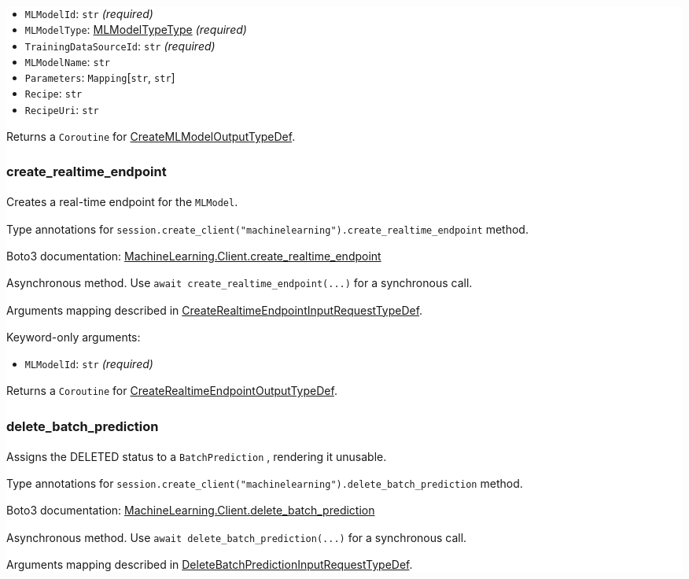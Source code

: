 - `MLModelId`: `str` *(required)*
- `MLModelType`: [MLModelTypeType](./literals.md#mlmodeltypetype) *(required)*
- `TrainingDataSourceId`: `str` *(required)*
- `MLModelName`: `str`
- `Parameters`: `Mapping`\[`str`, `str`\]
- `Recipe`: `str`
- `RecipeUri`: `str`

Returns a `Coroutine` for
[CreateMLModelOutputTypeDef](./type_defs.md#createmlmodeloutputtypedef).

<a id="create\_realtime\_endpoint"></a>

### create_realtime_endpoint

Creates a real-time endpoint for the `MLModel`.

Type annotations for
`session.create_client("machinelearning").create_realtime_endpoint` method.

Boto3 documentation:
[MachineLearning.Client.create_realtime_endpoint](https://boto3.amazonaws.com/v1/documentation/api/latest/reference/services/machinelearning.html#MachineLearning.Client.create_realtime_endpoint)

Asynchronous method. Use `await create_realtime_endpoint(...)` for a
synchronous call.

Arguments mapping described in
[CreateRealtimeEndpointInputRequestTypeDef](./type_defs.md#createrealtimeendpointinputrequesttypedef).

Keyword-only arguments:

- `MLModelId`: `str` *(required)*

Returns a `Coroutine` for
[CreateRealtimeEndpointOutputTypeDef](./type_defs.md#createrealtimeendpointoutputtypedef).

<a id="delete\_batch\_prediction"></a>

### delete_batch_prediction

Assigns the DELETED status to a `BatchPrediction` , rendering it unusable.

Type annotations for
`session.create_client("machinelearning").delete_batch_prediction` method.

Boto3 documentation:
[MachineLearning.Client.delete_batch_prediction](https://boto3.amazonaws.com/v1/documentation/api/latest/reference/services/machinelearning.html#MachineLearning.Client.delete_batch_prediction)

Asynchronous method. Use `await delete_batch_prediction(...)` for a synchronous
call.

Arguments mapping described in
[DeleteBatchPredictionInputRequestTypeDef](./type_defs.md#deletebatchpredictioninputrequesttypedef).
